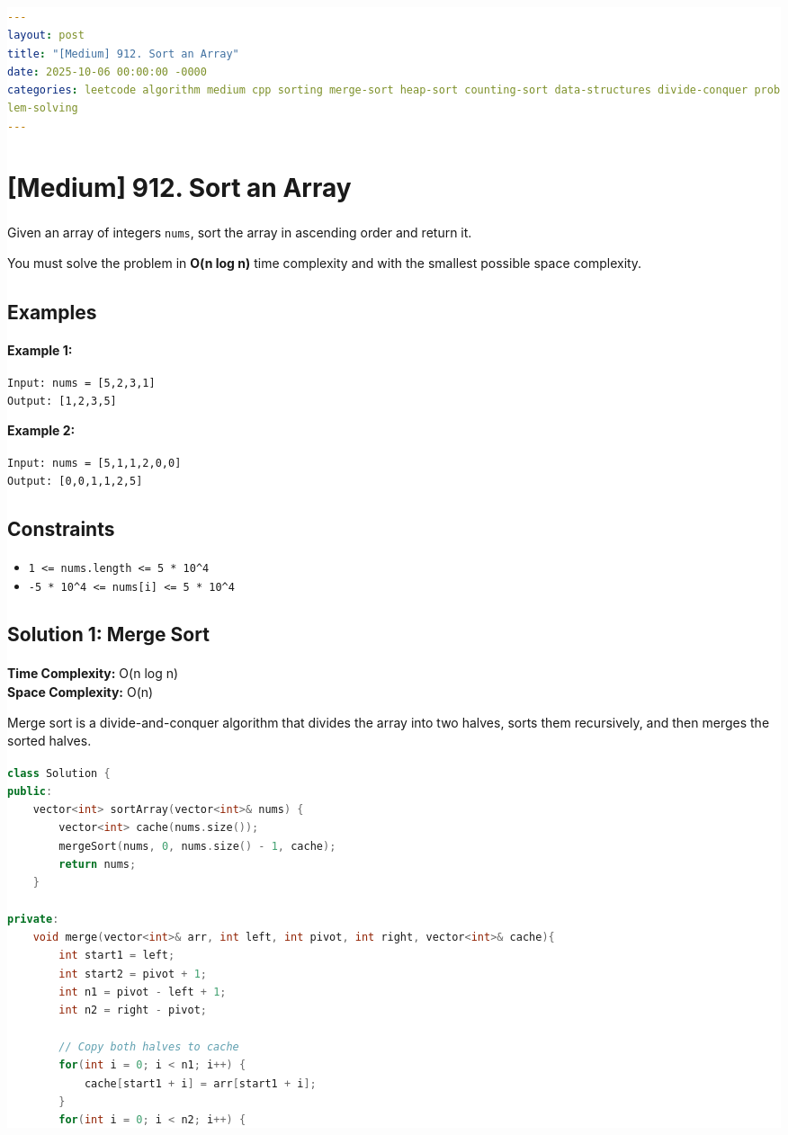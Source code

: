 ```yaml
---
layout: post
title: "[Medium] 912. Sort an Array"
date: 2025-10-06 00:00:00 -0000
categories: leetcode algorithm medium cpp sorting merge-sort heap-sort counting-sort data-structures divide-conquer problem-solving
---
```


# [Medium] 912. Sort an Array

Given an array of integers `nums`, sort the array in ascending order and return it.

You must solve the problem in **O(n log n)** time complexity and with the smallest possible space complexity.

## Examples

**Example 1:**
```
Input: nums = [5,2,3,1]
Output: [1,2,3,5]
```

**Example 2:**
```
Input: nums = [5,1,1,2,0,0]
Output: [0,0,1,1,2,5]
```

## Constraints

- `1 <= nums.length <= 5 * 10^4`
- `-5 * 10^4 <= nums[i] <= 5 * 10^4`

## Solution 1: Merge Sort

**Time Complexity:** O(n log n)  
**Space Complexity:** O(n)

Merge sort is a divide-and-conquer algorithm that divides the array into two halves, sorts them recursively, and then merges the sorted halves.

```cpp
class Solution {
public:
    vector<int> sortArray(vector<int>& nums) {
        vector<int> cache(nums.size());
        mergeSort(nums, 0, nums.size() - 1, cache);
        return nums;
    }

private:
    void merge(vector<int>& arr, int left, int pivot, int right, vector<int>& cache){
        int start1 = left;
        int start2 = pivot + 1;
        int n1 = pivot - left + 1;
        int n2 = right - pivot;

        // Copy both halves to cache
        for(int i = 0; i < n1; i++) {
            cache[start1 + i] = arr[start1 + i];
        }
        for(int i = 0; i < n2; i++) {
```